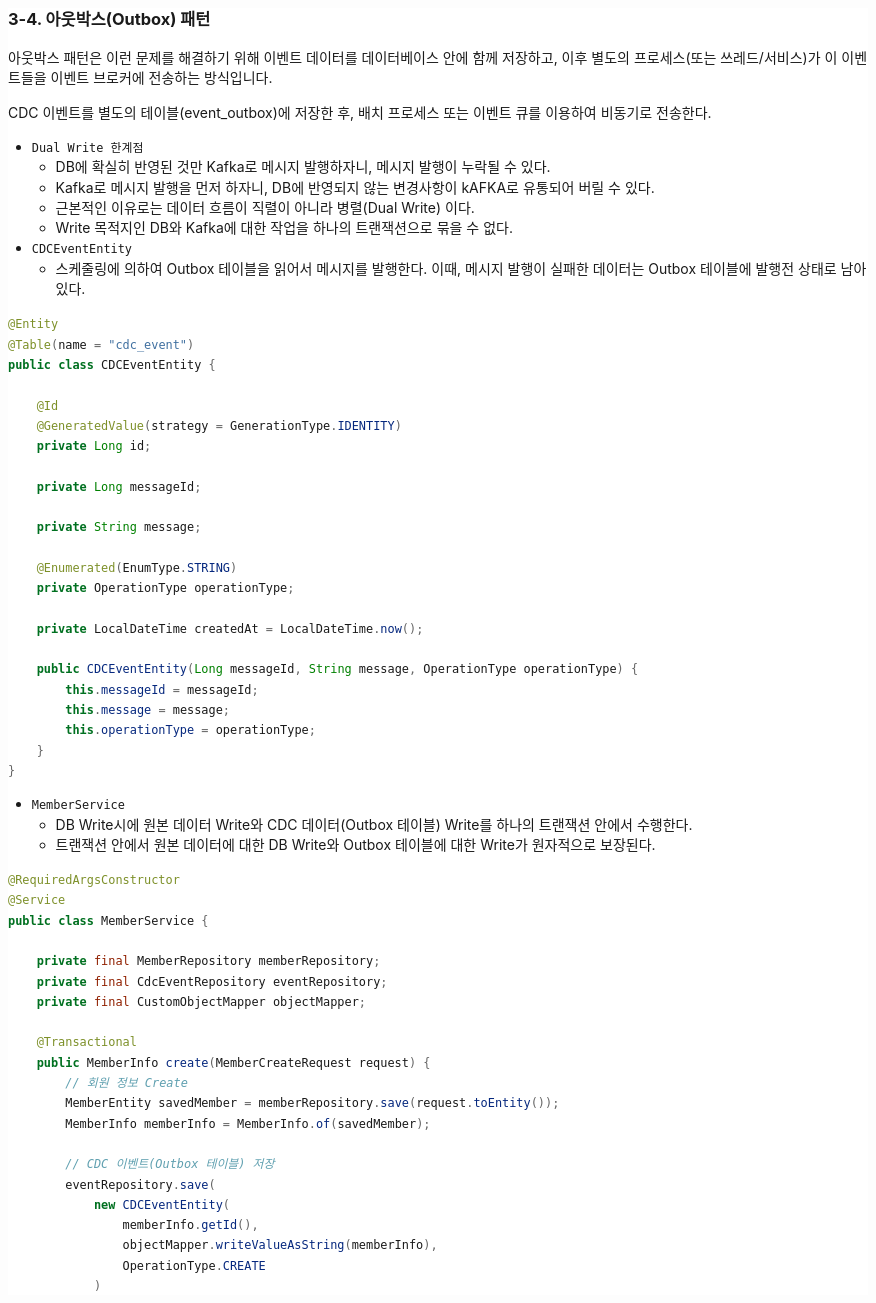 ### 3-4. 아웃박스(Outbox) 패턴

아웃박스 패턴은 이런 문제를 해결하기 위해 이벤트 데이터를 데이터베이스 안에 함께 저장하고, 이후 별도의 프로세스(또는 쓰레드/서비스)가 이 이벤트들을 이벤트 브로커에 전송하는 방식입니다.

CDC 이벤트를 별도의 테이블(event_outbox)에 저장한 후, 배치 프로세스 또는 이벤트 큐를 이용하여 비동기로 전송한다.

 - `Dual Write 한계점`
    - DB에 확실히 반영된 것만 Kafka로 메시지 발행하자니, 메시지 발행이 누락될 수 있다.
    - Kafka로 메시지 발행을 먼저 하자니, DB에 반영되지 않는 변경사항이 kAFKA로 유통되어 버릴 수 있다.
    - 근본적인 이유로는 데이터 흐름이 직렬이 아니라 병렬(Dual Write) 이다.
    - Write 목적지인 DB와 Kafka에 대한 작업을 하나의 트랜잭션으로 묶을 수 없다.
 - `CDCEventEntity`
    - 스케줄링에 의하여 Outbox 테이블을 읽어서 메시지를 발행한다. 이때, 메시지 발행이 실패한 데이터는 Outbox 테이블에 발행전 상태로 남아있다.
```java
@Entity
@Table(name = "cdc_event")
public class CDCEventEntity {

    @Id
    @GeneratedValue(strategy = GenerationType.IDENTITY)
    private Long id;

    private Long messageId;

    private String message;

    @Enumerated(EnumType.STRING)
    private OperationType operationType;

    private LocalDateTime createdAt = LocalDateTime.now();

    public CDCEventEntity(Long messageId, String message, OperationType operationType) {
        this.messageId = messageId;
        this.message = message;
        this.operationType = operationType;
    }
}
```

 - `MemberService`
    - DB Write시에 원본 데이터 Write와 CDC 데이터(Outbox 테이블) Write를 하나의 트랜잭션 안에서 수행한다.
    - 트랜잭션 안에서 원본 데이터에 대한 DB Write와 Outbox 테이블에 대한 Write가 원자적으로 보장된다.
```java
@RequiredArgsConstructor
@Service
public class MemberService {

    private final MemberRepository memberRepository;
    private final CdcEventRepository eventRepository;
    private final CustomObjectMapper objectMapper;

    @Transactional
    public MemberInfo create(MemberCreateRequest request) {
        // 회원 정보 Create
        MemberEntity savedMember = memberRepository.save(request.toEntity());
        MemberInfo memberInfo = MemberInfo.of(savedMember);

        // CDC 이벤트(Outbox 테이블) 저장
        eventRepository.save(
            new CDCEventEntity(
                memberInfo.getId(),
                objectMapper.writeValueAsString(memberInfo),
                OperationType.CREATE
            )
```